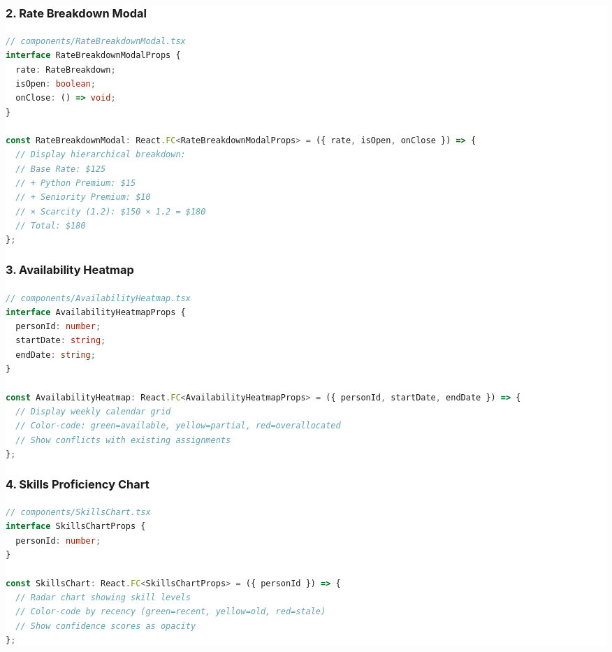 ### 2. Rate Breakdown Modal

```typescript
// components/RateBreakdownModal.tsx
interface RateBreakdownModalProps {
  rate: RateBreakdown;
  isOpen: boolean;
  onClose: () => void;
}

const RateBreakdownModal: React.FC<RateBreakdownModalProps> = ({ rate, isOpen, onClose }) => {
  // Display hierarchical breakdown:
  // Base Rate: $125
  // + Python Premium: $15
  // + Seniority Premium: $10
  // × Scarcity (1.2): $150 × 1.2 = $180
  // Total: $180
};
```

### 3. Availability Heatmap

```typescript
// components/AvailabilityHeatmap.tsx
interface AvailabilityHeatmapProps {
  personId: number;
  startDate: string;
  endDate: string;
}

const AvailabilityHeatmap: React.FC<AvailabilityHeatmapProps> = ({ personId, startDate, endDate }) => {
  // Display weekly calendar grid
  // Color-code: green=available, yellow=partial, red=overallocated
  // Show conflicts with existing assignments
};
```

### 4. Skills Proficiency Chart

```typescript
// components/SkillsChart.tsx
interface SkillsChartProps {
  personId: number;
}

const SkillsChart: React.FC<SkillsChartProps> = ({ personId }) => {
  // Radar chart showing skill levels
  // Color-code by recency (green=recent, yellow=old, red=stale)
  // Show confidence scores as opacity
};
```
